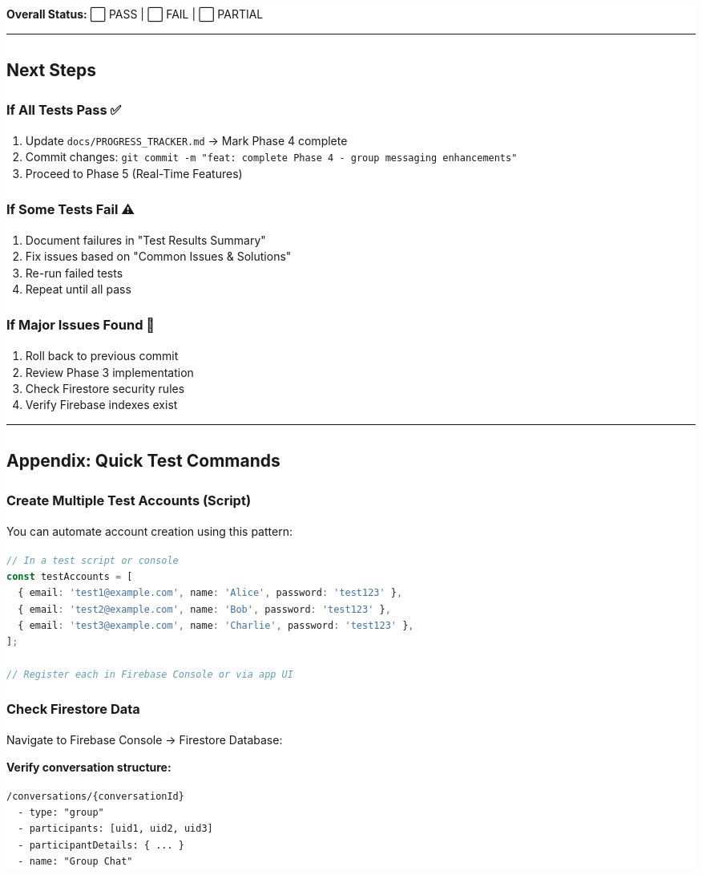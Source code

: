 **Overall Status:** ⬜ PASS | ⬜ FAIL | ⬜ PARTIAL

---

## Next Steps

### If All Tests Pass ✅
1. Update `docs/PROGRESS_TRACKER.md` → Mark Phase 4 complete
2. Commit changes: `git commit -m "feat: complete Phase 4 - group messaging enhancements"`
3. Proceed to Phase 5 (Real-Time Features)

### If Some Tests Fail ⚠️
1. Document failures in "Test Results Summary"
2. Fix issues based on "Common Issues & Solutions"
3. Re-run failed tests
4. Repeat until all pass

### If Major Issues Found 🔴
1. Roll back to previous commit
2. Review Phase 3 implementation
3. Check Firestore security rules
4. Verify Firebase indexes exist

---

## Appendix: Quick Test Commands

### Create Multiple Test Accounts (Script)
You can automate account creation using this pattern:

```typescript
// In a test script or console
const testAccounts = [
  { email: 'test1@example.com', name: 'Alice', password: 'test123' },
  { email: 'test2@example.com', name: 'Bob', password: 'test123' },
  { email: 'test3@example.com', name: 'Charlie', password: 'test123' },
];

// Register each in Firebase Console or via app UI
```

### Check Firestore Data
Navigate to Firebase Console → Firestore Database:

**Verify conversation structure:**
```
/conversations/{conversationId}
  - type: "group"
  - participants: [uid1, uid2, uid3]
  - participantDetails: { ... }
  - name: "Group Chat"
```
